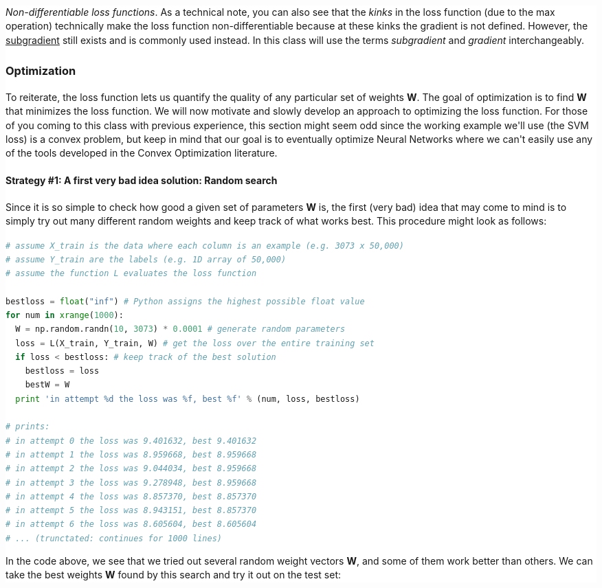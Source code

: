 *Non-differentiable loss functions*. As a technical note, you can also see that the *kinks* in the loss function (due to the max operation) technically make the loss function non-differentiable because at these kinks the gradient is not defined. However, the [subgradient](http://en.wikipedia.org/wiki/Subderivative) still exists and is commonly used instead. In this class will use the terms *subgradient* and *gradient* interchangeably.

<a name='optimization'></a>
### Optimization

To reiterate, the loss function lets us quantify the quality of any particular set of weights **W**. The goal of optimization is to find **W** that minimizes the loss function. We will now motivate and slowly develop an approach to optimizing the loss function. For those of you coming to this class with previous experience, this section might seem odd since the working example we'll use (the SVM loss) is a convex problem, but keep in mind that our goal is to eventually optimize Neural Networks where we can't easily use any of the tools developed in the Convex Optimization literature.

<a name='opt1'></a>
#### Strategy #1: A first very bad idea solution: Random search

Since it is so simple to check how good a given set of parameters **W** is, the first (very bad) idea that may come to mind is to simply try out many different random weights and keep track of what works best. This procedure might look as follows:

```python
# assume X_train is the data where each column is an example (e.g. 3073 x 50,000)
# assume Y_train are the labels (e.g. 1D array of 50,000)
# assume the function L evaluates the loss function

bestloss = float("inf") # Python assigns the highest possible float value
for num in xrange(1000):
  W = np.random.randn(10, 3073) * 0.0001 # generate random parameters
  loss = L(X_train, Y_train, W) # get the loss over the entire training set
  if loss < bestloss: # keep track of the best solution
    bestloss = loss
    bestW = W
  print 'in attempt %d the loss was %f, best %f' % (num, loss, bestloss)

# prints:
# in attempt 0 the loss was 9.401632, best 9.401632
# in attempt 1 the loss was 8.959668, best 8.959668
# in attempt 2 the loss was 9.044034, best 8.959668
# in attempt 3 the loss was 9.278948, best 8.959668
# in attempt 4 the loss was 8.857370, best 8.857370
# in attempt 5 the loss was 8.943151, best 8.857370
# in attempt 6 the loss was 8.605604, best 8.605604
# ... (trunctated: continues for 1000 lines)
```

In the code above, we see that we tried out several random weight vectors **W**, and some of them work better than others. We can take the best weights **W** found by this search and try it out on the test set:
